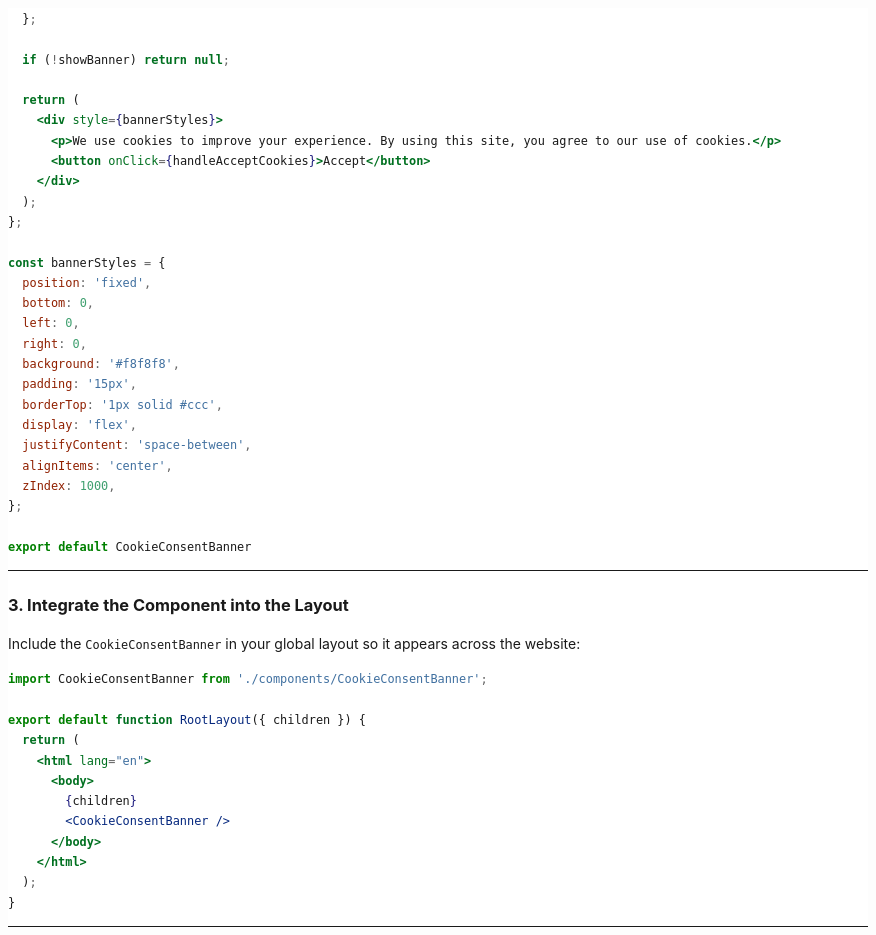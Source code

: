 ```jsx
  };

  if (!showBanner) return null;

  return (
    <div style={bannerStyles}>
      <p>We use cookies to improve your experience. By using this site, you agree to our use of cookies.</p>
      <button onClick={handleAcceptCookies}>Accept</button>
    </div>
  );
};

const bannerStyles = {
  position: 'fixed',
  bottom: 0,
  left: 0,
  right: 0,
  background: '#f8f8f8',
  padding: '15px',
  borderTop: '1px solid #ccc',
  display: 'flex',
  justifyContent: 'space-between',
  alignItems: 'center',
  zIndex: 1000,
};

export default CookieConsentBanner
```

---

### 3. **Integrate the Component into the Layout**

Include the `CookieConsentBanner` in your global layout so it appears across the website:

```jsx
import CookieConsentBanner from './components/CookieConsentBanner';

export default function RootLayout({ children }) {
  return (
    <html lang="en">
      <body>
        {children}
        <CookieConsentBanner />
      </body>
    </html>
  );
}
```

---

